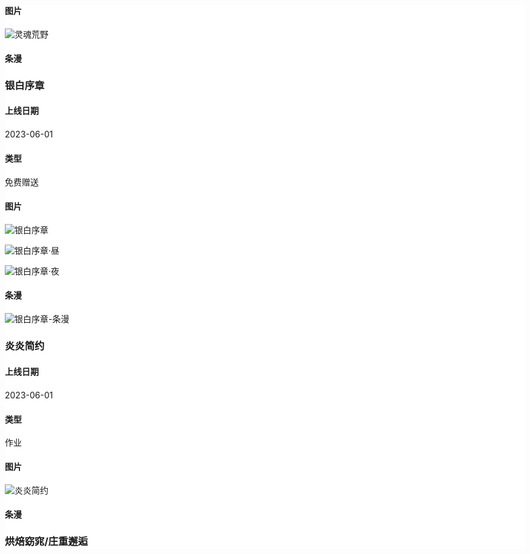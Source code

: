 #### 图片

![灵魂荒野](./HPMA_database.assets/灵魂荒野.jpg)






#### 条漫

### 银白序章

#### 上线日期

2023-06-01

#### 类型

免费赠送

#### 图片

![银白序章](./HPMA_database.assets/银白序章.jpg)

![银白序章·昼](./HPMA_database.assets/银白序章·昼.jpg)

![银白序章·夜](./HPMA_database.assets/银白序章·夜.jpg)

#### 条漫

![银白序章-条漫](./HPMA_database.assets/银白序章-条漫.jpg)

### 炎炎简约

#### 上线日期

2023-06-01

#### 类型

作业

#### 图片

![炎炎简约](./HPMA_database.assets/炎炎简约.jpg)






#### 条漫

### 烘焙窈窕/庄重邂逅
